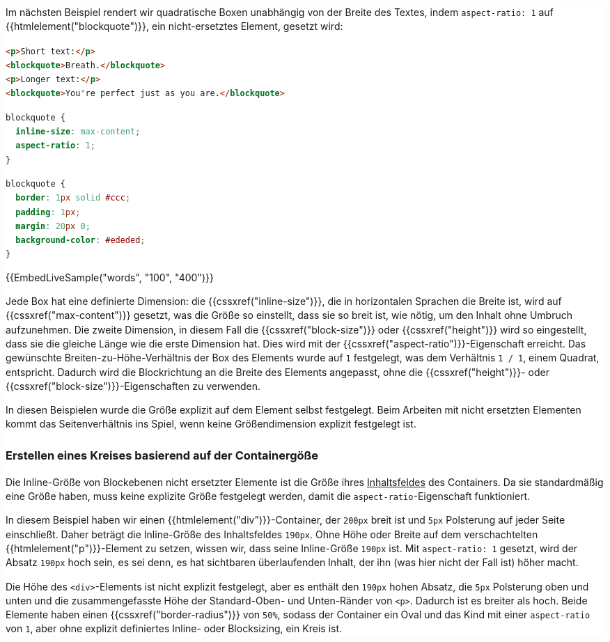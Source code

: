 Im nächsten Beispiel rendert wir quadratische Boxen unabhängig von der Breite des Textes, indem `aspect-ratio: 1` auf {{htmlelement("blockquote")}}, ein nicht-ersetztes Element, gesetzt wird:

```html hidden live-sample___words
<p>Short text:</p>
<blockquote>Breath.</blockquote>
<p>Longer text:</p>
<blockquote>You're perfect just as you are.</blockquote>
```

```css live-sample___words
blockquote {
  inline-size: max-content;
  aspect-ratio: 1;
}
```

```css hidden live-sample___words
blockquote {
  border: 1px solid #ccc;
  padding: 1px;
  margin: 20px 0;
  background-color: #ededed;
}
```

{{EmbedLiveSample("words", "100", "400")}}

Jede Box hat eine definierte Dimension: die {{cssxref("inline-size")}}, die in horizontalen Sprachen die Breite ist, wird auf {{cssxref("max-content")}} gesetzt, was die Größe so einstellt, dass sie so breit ist, wie nötig, um den Inhalt ohne Umbruch aufzunehmen. Die zweite Dimension, in diesem Fall die {{cssxref("block-size")}} oder {{cssxref("height")}} wird so eingestellt, dass sie die gleiche Länge wie die erste Dimension hat. Dies wird mit der {{cssxref("aspect-ratio")}}-Eigenschaft erreicht. Das gewünschte Breiten-zu-Höhe-Verhältnis der Box des Elements wurde auf `1` festgelegt, was dem Verhältnis `1 / 1`, einem Quadrat, entspricht. Dadurch wird die Blockrichtung an die Breite des Elements angepasst, ohne die {{cssxref("height")}}- oder {{cssxref("block-size")}}-Eigenschaften zu verwenden.

In diesen Beispielen wurde die Größe explizit auf dem Element selbst festgelegt. Beim Arbeiten mit nicht ersetzten Elementen kommt das Seitenverhältnis ins Spiel, wenn keine Größendimension explizit festgelegt ist.

### Erstellen eines Kreises basierend auf der Containergöße

Die Inline-Größe von Blockebenen nicht ersetzter Elemente ist die Größe ihres [Inhaltsfeldes](/de/docs/Web/CSS/box-edge#content-box) des Containers. Da sie standardmäßig eine Größe haben, muss keine explizite Größe festgelegt werden, damit die `aspect-ratio`-Eigenschaft funktioniert.

In diesem Beispiel haben wir einen {{htmlelement("div")}}-Container, der `200px` breit ist und `5px` Polsterung auf jeder Seite einschließt. Daher beträgt die Inline-Größe des Inhaltsfeldes `190px`. Ohne Höhe oder Breite auf dem verschachtelten {{htmlelement("p")}}-Element zu setzen, wissen wir, dass seine Inline-Größe `190px` ist. Mit `aspect-ratio: 1` gesetzt, wird der Absatz `190px` hoch sein, es sei denn, es hat sichtbaren überlaufenden Inhalt, der ihn (was hier nicht der Fall ist) höher macht.

Die Höhe des `<div>`-Elements ist nicht explizit festgelegt, aber es enthält den `190px` hohen Absatz, die `5px` Polsterung oben und unten und die zusammengefasste Höhe der Standard-Oben- und Unten-Ränder von `<p>`. Dadurch ist es breiter als hoch. Beide Elemente haben einen {{cssxref("border-radius")}} von `50%`, sodass der Container ein Oval und das Kind mit einer `aspect-ratio` von `1`, aber ohne explizit definiertes Inline- oder Blocksizing, ein Kreis ist.
